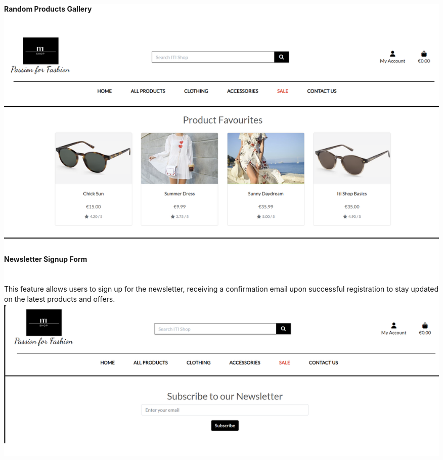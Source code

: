#### Random Products Gallery
<br>
<img src= "media/screenshots/random-products-gallery.png" alt= "Gallery of random selected products">

#### Newsletter Signup Form
<br>
This feature allows users to sign up for the newsletter, receiving a confirmation email upon successful registration to stay updated on the latest products and offers.
<br>
<img src= "media/screenshots/newsletter-sign-up.png" alt= "Newsletter sign up form">
<br>
<br>